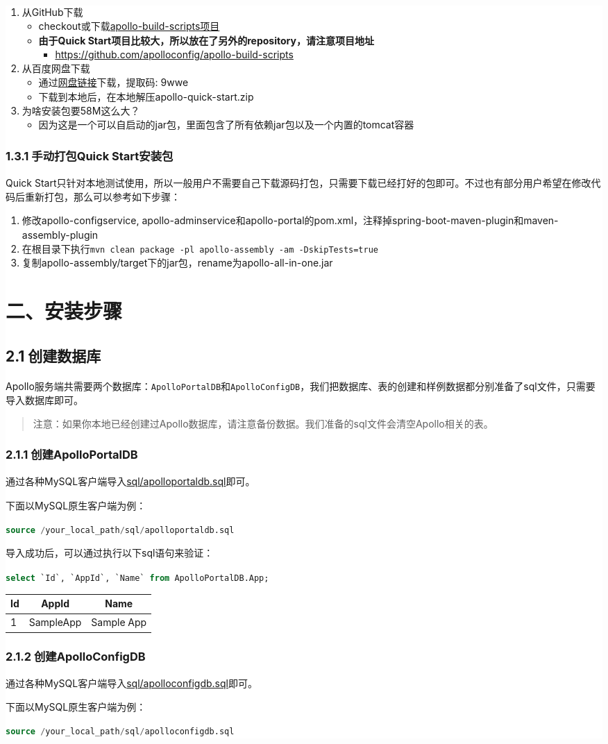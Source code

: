 1. 从GitHub下载
    * checkout或下载[apollo-build-scripts项目](https://github.com/apolloconfig/apollo-build-scripts)
    * **由于Quick Start项目比较大，所以放在了另外的repository，请注意项目地址**
        * https://github.com/apolloconfig/apollo-build-scripts
2. 从百度网盘下载
    * 通过[网盘链接](https://pan.baidu.com/s/1Ieelw6y3adECgktO0ea0Gg)下载，提取码: 9wwe
    * 下载到本地后，在本地解压apollo-quick-start.zip
3. 为啥安装包要58M这么大？
    * 因为这是一个可以自启动的jar包，里面包含了所有依赖jar包以及一个内置的tomcat容器

### 1.3.1 手动打包Quick Start安装包

Quick Start只针对本地测试使用，所以一般用户不需要自己下载源码打包，只需要下载已经打好的包即可。不过也有部分用户希望在修改代码后重新打包，那么可以参考如下步骤：

1. 修改apollo-configservice, apollo-adminservice和apollo-portal的pom.xml，注释掉spring-boot-maven-plugin和maven-assembly-plugin
2. 在根目录下执行`mvn clean package -pl apollo-assembly -am -DskipTests=true`
3. 复制apollo-assembly/target下的jar包，rename为apollo-all-in-one.jar

# 二、安装步骤
## 2.1 创建数据库
Apollo服务端共需要两个数据库：`ApolloPortalDB`和`ApolloConfigDB`，我们把数据库、表的创建和样例数据都分别准备了sql文件，只需要导入数据库即可。

> 注意：如果你本地已经创建过Apollo数据库，请注意备份数据。我们准备的sql文件会清空Apollo相关的表。

### 2.1.1 创建ApolloPortalDB
通过各种MySQL客户端导入[sql/apolloportaldb.sql](https://github.com/apolloconfig/apollo-quick-start/blob/master/sql/apolloportaldb.sql)即可。

下面以MySQL原生客户端为例：
```sql
source /your_local_path/sql/apolloportaldb.sql
```

导入成功后，可以通过执行以下sql语句来验证：
```sql
select `Id`, `AppId`, `Name` from ApolloPortalDB.App;
```

| Id | AppId     | Name       |
|----|-----------|------------|
| 1  | SampleApp | Sample App |

### 2.1.2 创建ApolloConfigDB
通过各种MySQL客户端导入[sql/apolloconfigdb.sql](https://github.com/apolloconfig/apollo-build-scripts/blob/master/sql/apolloconfigdb.sql)即可。

下面以MySQL原生客户端为例：
```sql
source /your_local_path/sql/apolloconfigdb.sql
```
